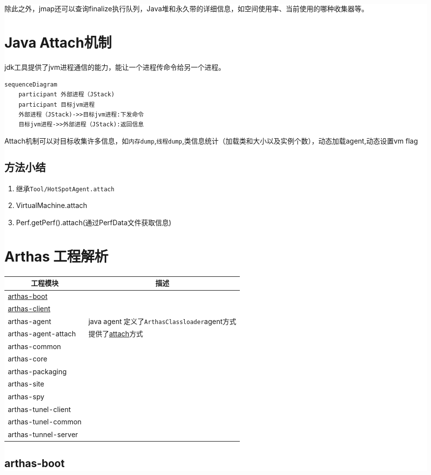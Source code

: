 除此之外，jmap还可以查询finalize执行队列，Java堆和永久带的详细信息，如空间使用率、当前使用的哪种收集器等。

# Java Attach机制

jdk工具提供了jvm进程通信的能力，能让一个进程传命令给另一个进程。

```mermaid
sequenceDiagram
	participant 外部进程（JStack)
	participant 目标jvm进程
	外部进程（JStack)->>目标jvm进程:下发命令
	目标jvm进程->>外部进程（JStack):返回信息
```

Attach机制可以对目标收集许多信息，如`内存dump`,`线程dump`,类信息统计（加载类和大小以及实例个数），动态加载agent,动态设置vm flag

## 方法小结

1. 继承`Tool/HotSpotAgent.attach`

2. VirtualMachine.attach

3. Perf.getPerf().attach(通过PerfData文件获取信息)

   

# Arthas 工程解析

| 工程模块                                     | 描述                                          |
| -------------------------------------------- | --------------------------------------------- |
| <a href="##arthas-boot">arthas-boot</a>      |                                               |
| <a href="##arthas-client"> arthas-client</a> |                                               |
| arthas-agent                                 | java agent 定义了`ArthasClassloader`agent方式 |
| arthas-agent-attach                          | 提供了[attach](../../../jvm/Attach.md)方式    |
| arthas-common                                |                                               |
| arthas-core                                  |                                               |
| arthas-packaging                             |                                               |
| arthas-site                                  |                                               |
| arthas-spy                                   |                                               |
| arthas-tunel-client                          |                                               |
| arthas-tunel-common                          |                                               |
| arthas-tunnel-server                         |                                               |

## arthas-boot
